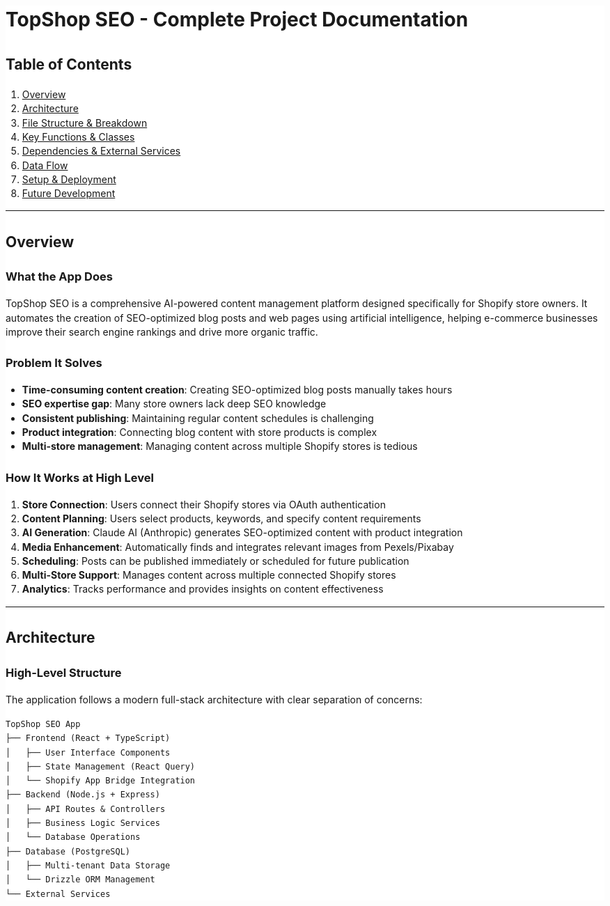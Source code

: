 # TopShop SEO - Complete Project Documentation

## Table of Contents
1. [Overview](#overview)
2. [Architecture](#architecture)
3. [File Structure & Breakdown](#file-structure--breakdown)
4. [Key Functions & Classes](#key-functions--classes)
5. [Dependencies & External Services](#dependencies--external-services)
6. [Data Flow](#data-flow)
7. [Setup & Deployment](#setup--deployment)
8. [Future Development](#future-development)

---

## Overview

### What the App Does
TopShop SEO is a comprehensive AI-powered content management platform designed specifically for Shopify store owners. It automates the creation of SEO-optimized blog posts and web pages using artificial intelligence, helping e-commerce businesses improve their search engine rankings and drive more organic traffic.

### Problem It Solves
- **Time-consuming content creation**: Creating SEO-optimized blog posts manually takes hours
- **SEO expertise gap**: Many store owners lack deep SEO knowledge
- **Consistent publishing**: Maintaining regular content schedules is challenging
- **Product integration**: Connecting blog content with store products is complex
- **Multi-store management**: Managing content across multiple Shopify stores is tedious

### How It Works at High Level
1. **Store Connection**: Users connect their Shopify stores via OAuth authentication
2. **Content Planning**: Users select products, keywords, and specify content requirements
3. **AI Generation**: Claude AI (Anthropic) generates SEO-optimized content with product integration
4. **Media Enhancement**: Automatically finds and integrates relevant images from Pexels/Pixabay
5. **Scheduling**: Posts can be published immediately or scheduled for future publication
6. **Multi-Store Support**: Manages content across multiple connected Shopify stores
7. **Analytics**: Tracks performance and provides insights on content effectiveness

---

## Architecture

### High-Level Structure
The application follows a modern full-stack architecture with clear separation of concerns:

```
TopShop SEO App
├── Frontend (React + TypeScript)
│   ├── User Interface Components
│   ├── State Management (React Query)
│   └── Shopify App Bridge Integration
├── Backend (Node.js + Express)
│   ├── API Routes & Controllers
│   ├── Business Logic Services
│   └── Database Operations
├── Database (PostgreSQL)
│   ├── Multi-tenant Data Storage
│   └── Drizzle ORM Management
└── External Services
```